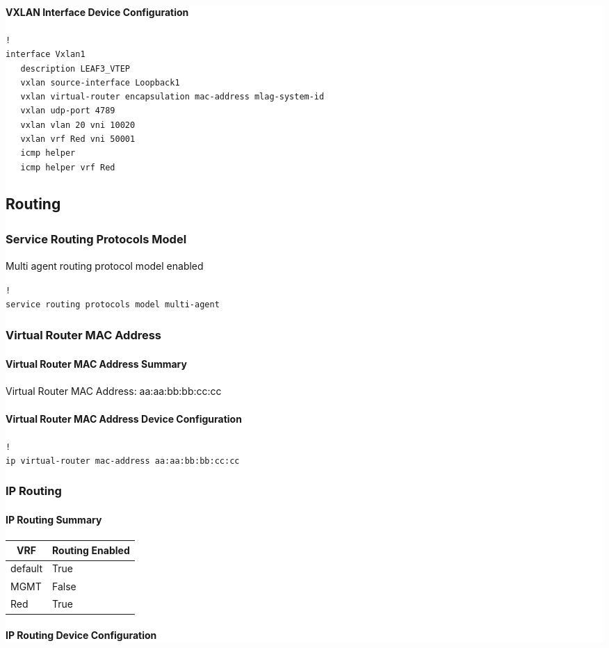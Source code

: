 #### VXLAN Interface Device Configuration

```eos
!
interface Vxlan1
   description LEAF3_VTEP
   vxlan source-interface Loopback1
   vxlan virtual-router encapsulation mac-address mlag-system-id
   vxlan udp-port 4789
   vxlan vlan 20 vni 10020
   vxlan vrf Red vni 50001
   icmp helper
   icmp helper vrf Red

```

## Routing

### Service Routing Protocols Model

Multi agent routing protocol model enabled

```eos
!
service routing protocols model multi-agent
```

### Virtual Router MAC Address

#### Virtual Router MAC Address Summary

Virtual Router MAC Address: aa:aa:bb:bb:cc:cc

#### Virtual Router MAC Address Device Configuration

```eos
!
ip virtual-router mac-address aa:aa:bb:bb:cc:cc
```

### IP Routing

#### IP Routing Summary

| VRF | Routing Enabled |
| --- | --------------- |
| default | True |
| MGMT | False |
| Red | True |

#### IP Routing Device Configuration
